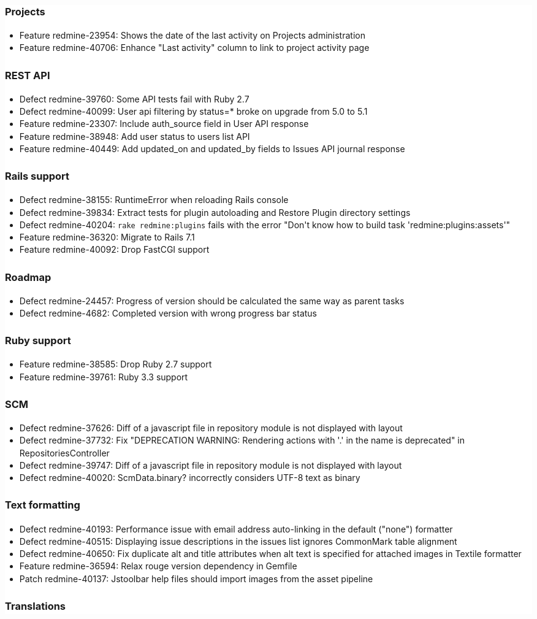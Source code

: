 ### Projects

* Feature redmine-23954: Shows the date of the last activity on Projects administration
* Feature redmine-40706: Enhance "Last activity" column to link to project activity page

### REST API

* Defect redmine-39760: Some API tests fail with Ruby 2.7
* Defect redmine-40099: User api filtering by status=* broke on upgrade from 5.0 to 5.1
* Feature redmine-23307: Include auth_source field in User API response
* Feature redmine-38948: Add user status to users list API
* Feature redmine-40449: Add updated_on and updated_by fields to Issues API journal response

### Rails support

* Defect redmine-38155: RuntimeError when reloading Rails console
* Defect redmine-39834: Extract tests for plugin autoloading and Restore Plugin directory settings
* Defect redmine-40204: `rake redmine:plugins` fails with the error "Don't know how to build task 'redmine:plugins:assets'"
* Feature redmine-36320: Migrate to Rails 7.1
* Feature redmine-40092: Drop FastCGI support

### Roadmap

* Defect redmine-24457: Progress of version should be calculated the same way as parent tasks
* Defect redmine-4682: Completed version with wrong progress bar status

### Ruby support

* Feature redmine-38585: Drop Ruby 2.7 support
* Feature redmine-39761: Ruby 3.3 support

### SCM

* Defect redmine-37626: Diff of a javascript file in repository module is not displayed with layout 
* Defect redmine-37732: Fix "DEPRECATION WARNING: Rendering actions with '.' in the name is deprecated" in RepositoriesController
* Defect redmine-39747: Diff of a javascript file in repository module is not displayed with layout 
* Defect redmine-40020: ScmData.binary? incorrectly considers UTF-8 text as binary

### Text formatting

* Defect redmine-40193: Performance issue with email address auto-linking in the default ("none") formatter
* Defect redmine-40515: Displaying issue descriptions in the issues list ignores CommonMark table alignment
* Defect redmine-40650: Fix duplicate alt and title attributes when alt text is specified for attached images in Textile formatter
* Feature redmine-36594: Relax rouge version dependency in Gemfile
* Patch redmine-40137: Jstoolbar help files should import images from the asset pipeline

### Translations
